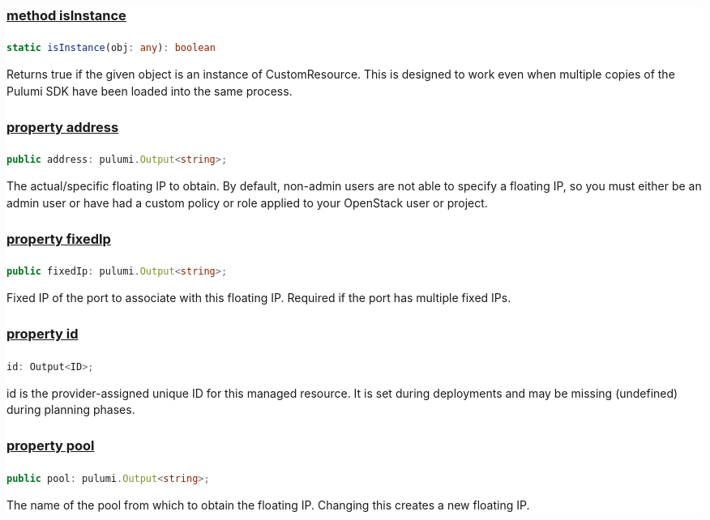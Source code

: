 <h3 class="pdoc-member-header">
<a class="pdoc-child-name" href="/node_modules/@pulumi/pulumi/resource.d.ts#L85">method isInstance</a>
</h3>

```typescript
static isInstance(obj: any): boolean
```


Returns true if the given object is an instance of CustomResource.  This is designed to work even when
multiple copies of the Pulumi SDK have been loaded into the same process.

<h3 class="pdoc-member-header">
<a class="pdoc-child-name" href="/networking/floatingIp.ts#L32">property address</a>
</h3>

```typescript
public address: pulumi.Output<string>;
```


The actual/specific floating IP to obtain. By default,
non-admin users are not able to specify a floating IP, so you must either be
an admin user or have had a custom policy or role applied to your OpenStack
user or project.

<h3 class="pdoc-member-header">
<a class="pdoc-child-name" href="/networking/floatingIp.ts#L37">property fixedIp</a>
</h3>

```typescript
public fixedIp: pulumi.Output<string>;
```


Fixed IP of the port to associate with this floating IP. Required if
the port has multiple fixed IPs.

<h3 class="pdoc-member-header">
<a class="pdoc-child-name" href="/node_modules/@pulumi/pulumi/resource.d.ts#L80">property id</a>
</h3>

```typescript
id: Output<ID>;
```


id is the provider-assigned unique ID for this managed resource.  It is set during
deployments and may be missing (undefined) during planning phases.

<h3 class="pdoc-member-header">
<a class="pdoc-child-name" href="/networking/floatingIp.ts#L42">property pool</a>
</h3>

```typescript
public pool: pulumi.Output<string>;
```


The name of the pool from which to obtain the floating
IP. Changing this creates a new floating IP.
